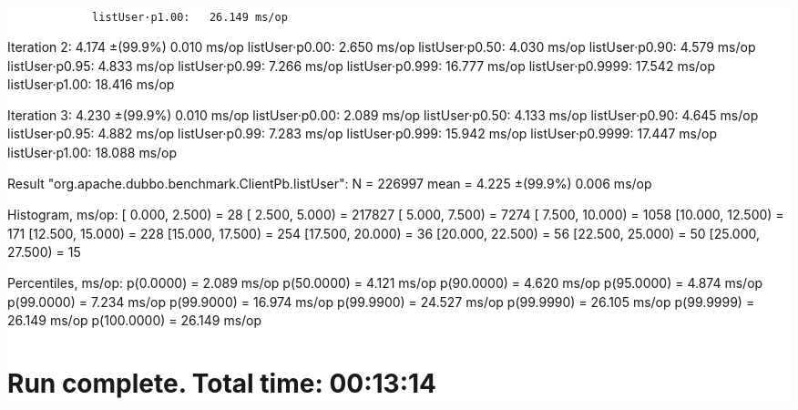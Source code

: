                  listUser·p1.00:   26.149 ms/op

Iteration   2: 4.174 ±(99.9%) 0.010 ms/op
                 listUser·p0.00:   2.650 ms/op
                 listUser·p0.50:   4.030 ms/op
                 listUser·p0.90:   4.579 ms/op
                 listUser·p0.95:   4.833 ms/op
                 listUser·p0.99:   7.266 ms/op
                 listUser·p0.999:  16.777 ms/op
                 listUser·p0.9999: 17.542 ms/op
                 listUser·p1.00:   18.416 ms/op

Iteration   3: 4.230 ±(99.9%) 0.010 ms/op
                 listUser·p0.00:   2.089 ms/op
                 listUser·p0.50:   4.133 ms/op
                 listUser·p0.90:   4.645 ms/op
                 listUser·p0.95:   4.882 ms/op
                 listUser·p0.99:   7.283 ms/op
                 listUser·p0.999:  15.942 ms/op
                 listUser·p0.9999: 17.447 ms/op
                 listUser·p1.00:   18.088 ms/op



Result "org.apache.dubbo.benchmark.ClientPb.listUser":
  N = 226997
  mean =      4.225 ±(99.9%) 0.006 ms/op

  Histogram, ms/op:
    [ 0.000,  2.500) = 28 
    [ 2.500,  5.000) = 217827 
    [ 5.000,  7.500) = 7274 
    [ 7.500, 10.000) = 1058 
    [10.000, 12.500) = 171 
    [12.500, 15.000) = 228 
    [15.000, 17.500) = 254 
    [17.500, 20.000) = 36 
    [20.000, 22.500) = 56 
    [22.500, 25.000) = 50 
    [25.000, 27.500) = 15 

  Percentiles, ms/op:
      p(0.0000) =      2.089 ms/op
     p(50.0000) =      4.121 ms/op
     p(90.0000) =      4.620 ms/op
     p(95.0000) =      4.874 ms/op
     p(99.0000) =      7.234 ms/op
     p(99.9000) =     16.974 ms/op
     p(99.9900) =     24.527 ms/op
     p(99.9990) =     26.105 ms/op
     p(99.9999) =     26.149 ms/op
    p(100.0000) =     26.149 ms/op


# Run complete. Total time: 00:13:14
